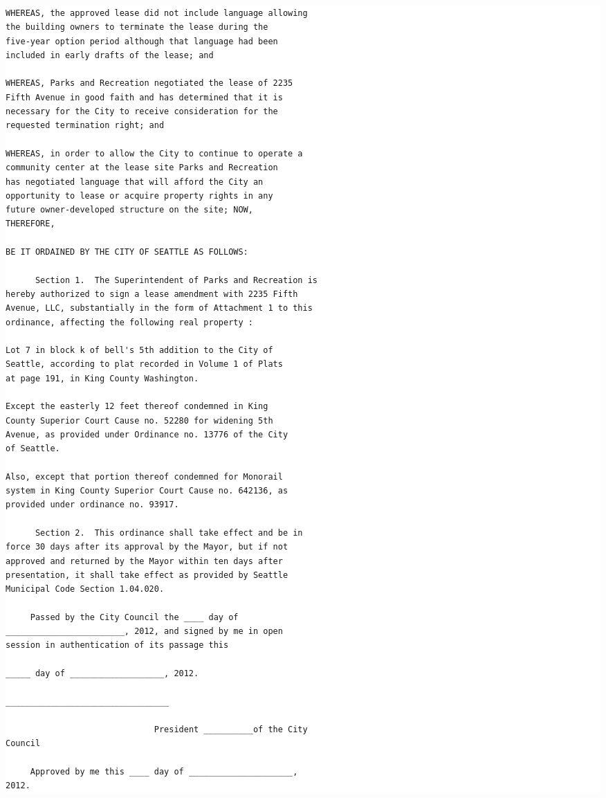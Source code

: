     WHEREAS, the approved lease did not include language allowing  
    the building owners to terminate the lease during the  
    five-year option period although that language had been  
    included in early drafts of the lease; and  
  
    WHEREAS, Parks and Recreation negotiated the lease of 2235  
    Fifth Avenue in good faith and has determined that it is  
    necessary for the City to receive consideration for the  
    requested termination right; and  
  
    WHEREAS, in order to allow the City to continue to operate a  
    community center at the lease site Parks and Recreation  
    has negotiated language that will afford the City an  
    opportunity to lease or acquire property rights in any  
    future owner-developed structure on the site; NOW,  
    THEREFORE,  
  
    BE IT ORDAINED BY THE CITY OF SEATTLE AS FOLLOWS:  
  
          Section 1.  The Superintendent of Parks and Recreation is  
    hereby authorized to sign a lease amendment with 2235 Fifth  
    Avenue, LLC, substantially in the form of Attachment 1 to this  
    ordinance, affecting the following real property :  
  
    Lot 7 in block k of bell's 5th addition to the City of  
    Seattle, according to plat recorded in Volume 1 of Plats  
    at page 191, in King County Washington.  
  
    Except the easterly 12 feet thereof condemned in King  
    County Superior Court Cause no. 52280 for widening 5th  
    Avenue, as provided under Ordinance no. 13776 of the City  
    of Seattle.  
  
    Also, except that portion thereof condemned for Monorail  
    system in King County Superior Court Cause no. 642136, as  
    provided under ordinance no. 93917.  
  
          Section 2.  This ordinance shall take effect and be in  
    force 30 days after its approval by the Mayor, but if not  
    approved and returned by the Mayor within ten days after  
    presentation, it shall take effect as provided by Seattle  
    Municipal Code Section 1.04.020.  
  
         Passed by the City Council the ____ day of  
    ________________________, 2012, and signed by me in open  
    session in authentication of its passage this  
  
    _____ day of ___________________, 2012.  
  
    _________________________________  
  
                                  President __________of the City  
    Council  
  
         Approved by me this ____ day of _____________________,  
    2012.  
  